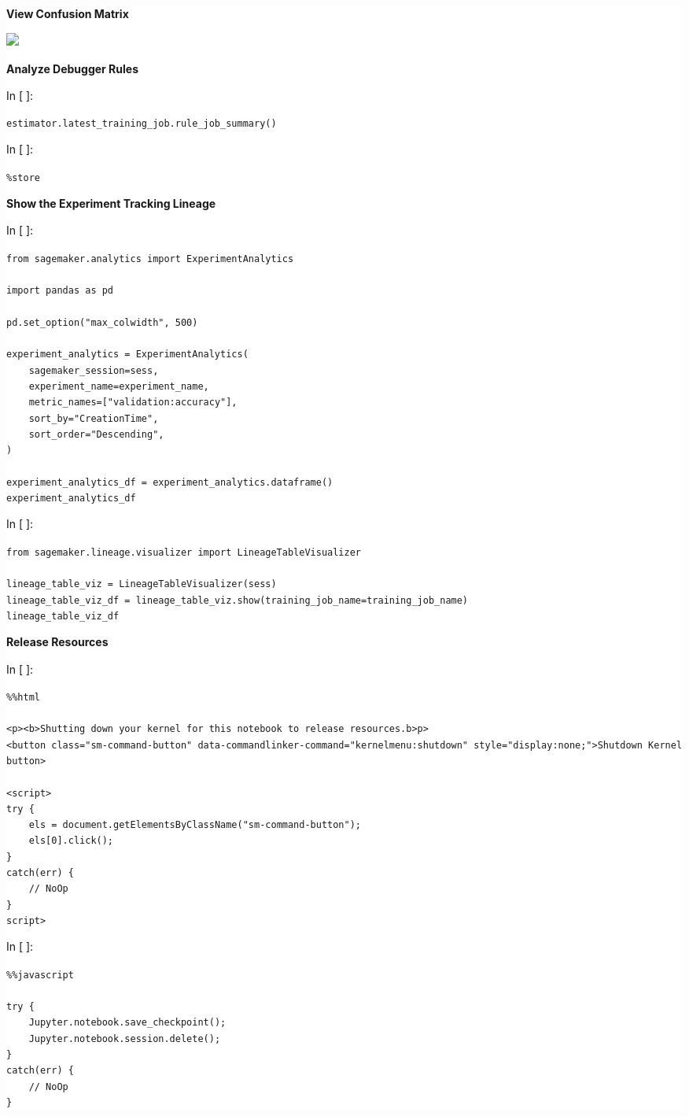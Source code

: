 **View Confusion Matrix**

![](/images/confusion-matrix.png)

**Analyze Debugger Rules**

In \[ \]:

    estimator.latest_training_job.rule_job_summary()

In \[ \]:

    %store

**Show the Experiment Tracking Lineage**

In \[ \]:

    from sagemaker.analytics import ExperimentAnalytics
    
    import pandas as pd
    
    pd.set_option("max_colwidth", 500)
    
    experiment_analytics = ExperimentAnalytics(
        sagemaker_session=sess,
        experiment_name=experiment_name,
        metric_names=["validation:accuracy"],
        sort_by="CreationTime",
        sort_order="Descending",
    )
    
    experiment_analytics_df = experiment_analytics.dataframe()
    experiment_analytics_df

In \[ \]:

    from sagemaker.lineage.visualizer import LineageTableVisualizer
    
    lineage_table_viz = LineageTableVisualizer(sess)
    lineage_table_viz_df = lineage_table_viz.show(training_job_name=training_job_name)
    lineage_table_viz_df

**Release Resources**

In \[ \]:

    %%html
    
    <p><b>Shutting down your kernel for this notebook to release resources.b>p>
    <button class="sm-command-button" data-commandlinker-command="kernelmenu:shutdown" style="display:none;">Shutdown Kernelbutton>
            
    <script>
    try {
        els = document.getElementsByClassName("sm-command-button");
        els[0].click();
    }
    catch(err) {
        // NoOp
    }    
    script>

In \[ \]:

    %%javascript
    
    try {
        Jupyter.notebook.save_checkpoint();
        Jupyter.notebook.session.delete();
    }
    catch(err) {
        // NoOp
    }